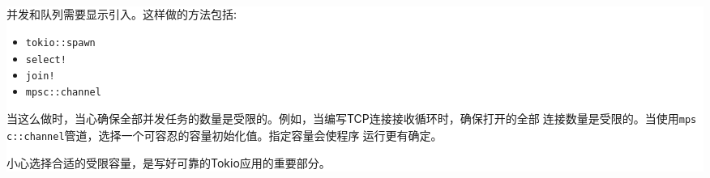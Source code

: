 并发和队列需要显示引入。这样做的方法包括:

* `tokio::spawn`
* `select!`
* `join!`
* `mpsc::channel`

当这么做时，当心确保全部并发任务的数量是受限的。例如，当编写TCP连接接收循环时，确保打开的全部
连接数量是受限的。当使用`mpsc::channel`管道，选择一个可容忍的容量初始化值。指定容量会使程序
运行更有确定。

小心选择合适的受限容量，是写好可靠的Tokio应用的重要部分。

[full]: https://github.com/tokio-rs/website/blob/master/tutorial-code/channels/src/main.rs


[pipelining]: https://redis.io/topics/pipelining
[channels]: https://docs.rs/tokio/1/tokio/sync/index.html
[mpsc]: https://docs.rs/tokio/1/tokio/sync/mpsc/index.html
[oneshot]: https://docs.rs/tokio/1/tokio/sync/oneshot/index.html
[broadcast]: https://docs.rs/tokio/1/tokio/sync/broadcast/index.html
[watch]: https://docs.rs/tokio/1/tokio/sync/watch/index.html
[`async-channel`]: https://docs.rs/async-channel/
[`std::sync::mpsc`]: https://doc.rust-lang.org/stable/std/sync/mpsc/index.html
[`crossbeam::channel`]: https://docs.rs/crossbeam/latest/crossbeam/channel/index.html